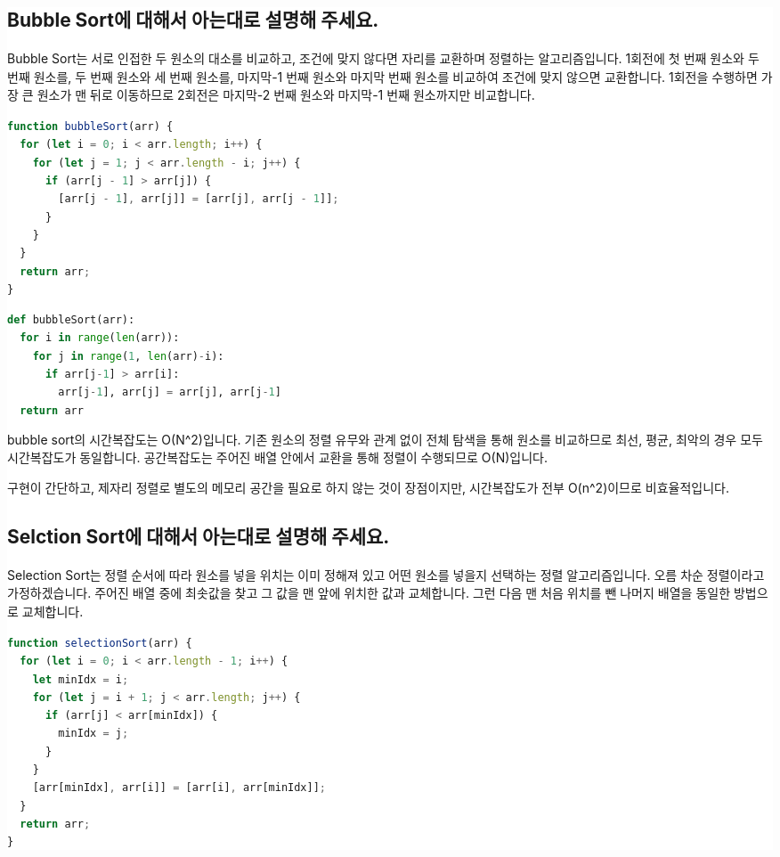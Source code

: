 ## Bubble Sort에 대해서 아는대로 설명해 주세요.

Bubble Sort는 서로 인접한 두 원소의 대소를 비교하고, 조건에 맞지 않다면 자리를 교환하며 정렬하는 알고리즘입니다.
1회전에 첫 번째 원소와 두 번째 원소를, 두 번째 원소와 세 번째 원소를, 마지막-1 번째 원소와 마지막 번째 원소를 비교하여 조건에 맞지 않으면 교환합니다. 1회전을 수행하면 가장 큰 원소가 맨 뒤로 이동하므로 2회전은 마지막-2 번째 원소와 마지막-1 번째 원소까지만 비교합니다.

```javascript
function bubbleSort(arr) {
  for (let i = 0; i < arr.length; i++) {
    for (let j = 1; j < arr.length - i; j++) {
      if (arr[j - 1] > arr[j]) {
        [arr[j - 1], arr[j]] = [arr[j], arr[j - 1]];
      }
    }
  }
  return arr;
}
```

```python
def bubbleSort(arr):
  for i in range(len(arr)):
    for j in range(1, len(arr)-i):
      if arr[j-1] > arr[i]:
        arr[j-1], arr[j] = arr[j], arr[j-1]
  return arr
```

bubble sort의 시간복잡도는 O(N^2)입니다. 기존 원소의 정렬 유무와 관계 없이 전체 탐색을 통해 원소를 비교하므로 최선, 평균, 최악의 경우 모두 시간복잡도가 동일합니다. 공간복잡도는 주어진 배열 안에서 교환을 통해 정렬이 수행되므로 O(N)입니다.

구현이 간단하고, 제자리 정렬로 별도의 메모리 공간을 필요로 하지 않는 것이 장점이지만, 시간복잡도가 전부 O(n^2)이므로 비효율적입니다.

## Selction Sort에 대해서 아는대로 설명해 주세요.

Selection Sort는 정렬 순서에 따라 원소를 넣을 위치는 이미 정해져 있고 어떤 원소를 넣을지 선택하는 정렬 알고리즘입니다.
오름 차순 정렬이라고 가정하겠습니다. 주어진 배열 중에 최솟값을 찾고 그 값을 맨 앞에 위치한 값과 교체합니다. 그런 다음 맨 처음 위치를 뺀 나머지 배열을 동일한 방법으로 교체합니다.

```javascript
function selectionSort(arr) {
  for (let i = 0; i < arr.length - 1; i++) {
    let minIdx = i;
    for (let j = i + 1; j < arr.length; j++) {
      if (arr[j] < arr[minIdx]) {
        minIdx = j;
      }
    }
    [arr[minIdx], arr[i]] = [arr[i], arr[minIdx]];
  }
  return arr;
}
```
